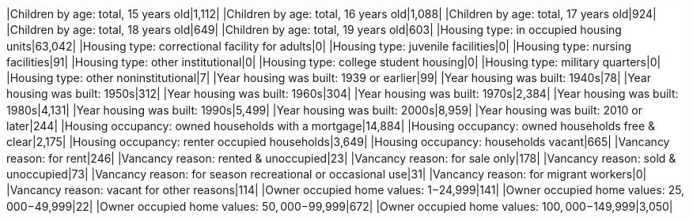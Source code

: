 |Children by age: total, 15 years old|1,112|
|Children by age: total, 16 years old|1,088|
|Children by age: total, 17 years old|924|
|Children by age: total, 18 years old|649|
|Children by age: total, 19 years old|603|
|Housing type: in occupied housing units|63,042|
|Housing type: correctional facility for adults|0|
|Housing type: juvenile facilities|0|
|Housing type: nursing facilities|91|
|Housing type: other institutional|0|
|Housing type: college student housing|0|
|Housing type: military quarters|0|
|Housing type: other noninstitutional|7|
|Year housing was built: 1939 or earlier|99|
|Year housing was built: 1940s|78|
|Year housing was built: 1950s|312|
|Year housing was built: 1960s|304|
|Year housing was built: 1970s|2,384|
|Year housing was built: 1980s|4,131|
|Year housing was built: 1990s|5,499|
|Year housing was built: 2000s|8,959|
|Year housing was built: 2010 or later|244|
|Housing occupancy: owned households with a mortgage|14,884|
|Housing occupancy: owned households free & clear|2,175|
|Housing occupancy: renter occupied households|3,649|
|Housing occupancy: households vacant|665|
|Vancancy reason: for rent|246|
|Vancancy reason: rented & unoccupied|23|
|Vancancy reason: for sale only|178|
|Vancancy reason: sold & unoccupied|73|
|Vancancy reason: for season recreational or occasional use|31|
|Vancancy reason: for migrant workers|0|
|Vancancy reason: vacant for other reasons|114|
|Owner occupied home values: $1-$24,999|141|
|Owner occupied home values: $25,000-$49,999|22|
|Owner occupied home values: $50,000-$99,999|672|
|Owner occupied home values: $100,000-$149,999|3,050|